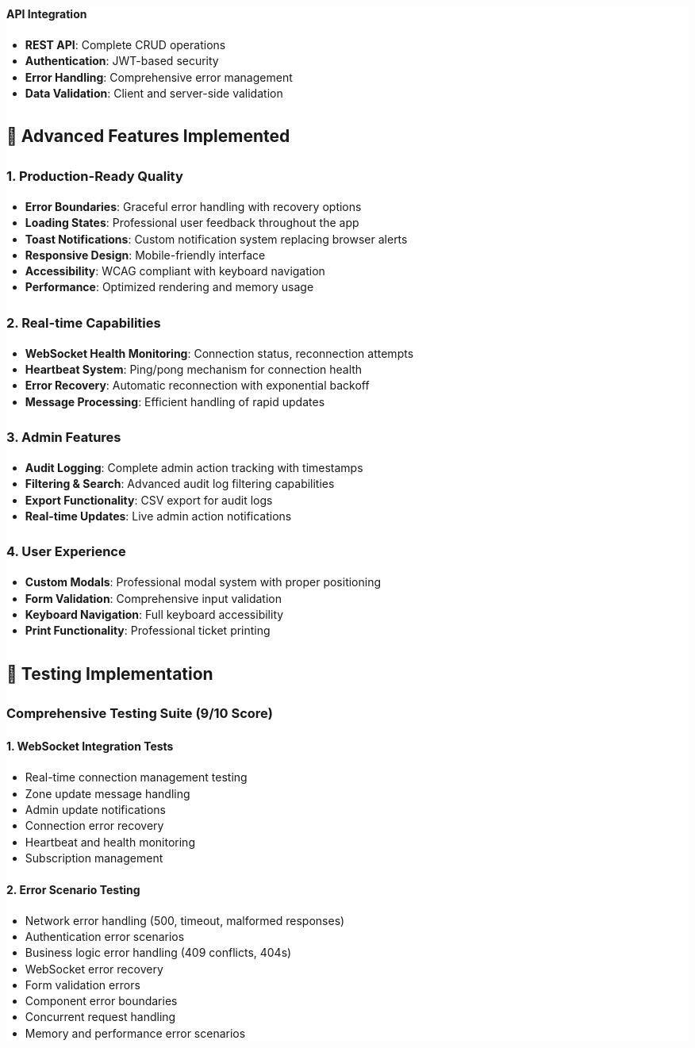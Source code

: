 #### API Integration
- **REST API**: Complete CRUD operations
- **Authentication**: JWT-based security
- **Error Handling**: Comprehensive error management
- **Data Validation**: Client and server-side validation

## 🚀 Advanced Features Implemented

### 1. Production-Ready Quality
- **Error Boundaries**: Graceful error handling with recovery options
- **Loading States**: Professional user feedback throughout the app
- **Toast Notifications**: Custom notification system replacing browser alerts
- **Responsive Design**: Mobile-friendly interface
- **Accessibility**: WCAG compliant with keyboard navigation
- **Performance**: Optimized rendering and memory usage

### 2. Real-time Capabilities
- **WebSocket Health Monitoring**: Connection status, reconnection attempts
- **Heartbeat System**: Ping/pong mechanism for connection health
- **Error Recovery**: Automatic reconnection with exponential backoff
- **Message Processing**: Efficient handling of rapid updates

### 3. Admin Features
- **Audit Logging**: Complete admin action tracking with timestamps
- **Filtering & Search**: Advanced audit log filtering capabilities
- **Export Functionality**: CSV export for audit logs
- **Real-time Updates**: Live admin action notifications

### 4. User Experience
- **Custom Modals**: Professional modal system with proper positioning
- **Form Validation**: Comprehensive input validation
- **Keyboard Navigation**: Full keyboard accessibility
- **Print Functionality**: Professional ticket printing

## 🧪 Testing Implementation

### Comprehensive Testing Suite (9/10 Score)

#### 1. WebSocket Integration Tests
- Real-time connection management testing
- Zone update message handling
- Admin update notifications
- Connection error recovery
- Heartbeat and health monitoring
- Subscription management

#### 2. Error Scenario Testing
- Network error handling (500, timeout, malformed responses)
- Authentication error scenarios
- Business logic error handling (409 conflicts, 404s)
- WebSocket error recovery
- Form validation errors
- Component error boundaries
- Concurrent request handling
- Memory and performance error scenarios
